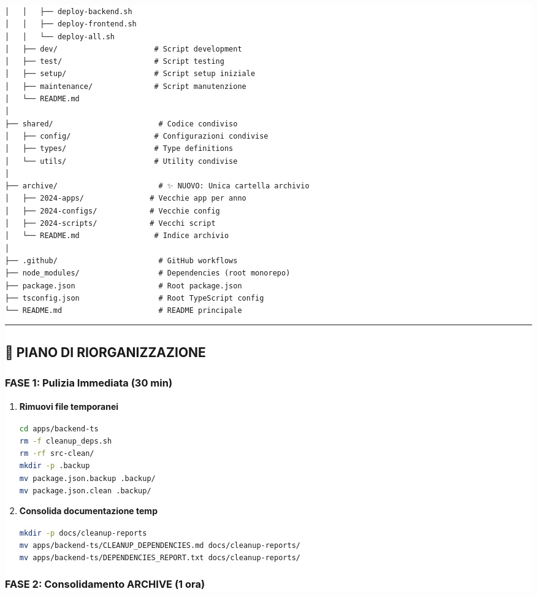 ```
│   │   ├── deploy-backend.sh
│   │   ├── deploy-frontend.sh
│   │   └── deploy-all.sh
│   ├── dev/                      # Script development
│   ├── test/                     # Script testing
│   ├── setup/                    # Script setup iniziale
│   ├── maintenance/              # Script manutenzione
│   └── README.md
│
├── shared/                        # Codice condiviso
│   ├── config/                   # Configurazioni condivise
│   ├── types/                    # Type definitions
│   └── utils/                    # Utility condivise
│
├── archive/                       # ✨ NUOVO: Unica cartella archivio
│   ├── 2024-apps/               # Vecchie app per anno
│   ├── 2024-configs/            # Vecchie config
│   ├── 2024-scripts/            # Vecchi script
│   └── README.md                 # Indice archivio
│
├── .github/                       # GitHub workflows
├── node_modules/                  # Dependencies (root monorepo)
├── package.json                   # Root package.json
├── tsconfig.json                  # Root TypeScript config
└── README.md                      # README principale
```

---

## 🚀 PIANO DI RIORGANIZZAZIONE

### **FASE 1: Pulizia Immediata (30 min)**

1. **Rimuovi file temporanei**
   ```bash
   cd apps/backend-ts
   rm -f cleanup_deps.sh
   rm -rf src-clean/
   mkdir -p .backup
   mv package.json.backup .backup/
   mv package.json.clean .backup/
   ```

2. **Consolida documentazione temp**
   ```bash
   mkdir -p docs/cleanup-reports
   mv apps/backend-ts/CLEANUP_DEPENDENCIES.md docs/cleanup-reports/
   mv apps/backend-ts/DEPENDENCIES_REPORT.txt docs/cleanup-reports/
   ```

### **FASE 2: Consolidamento ARCHIVE (1 ora)**
